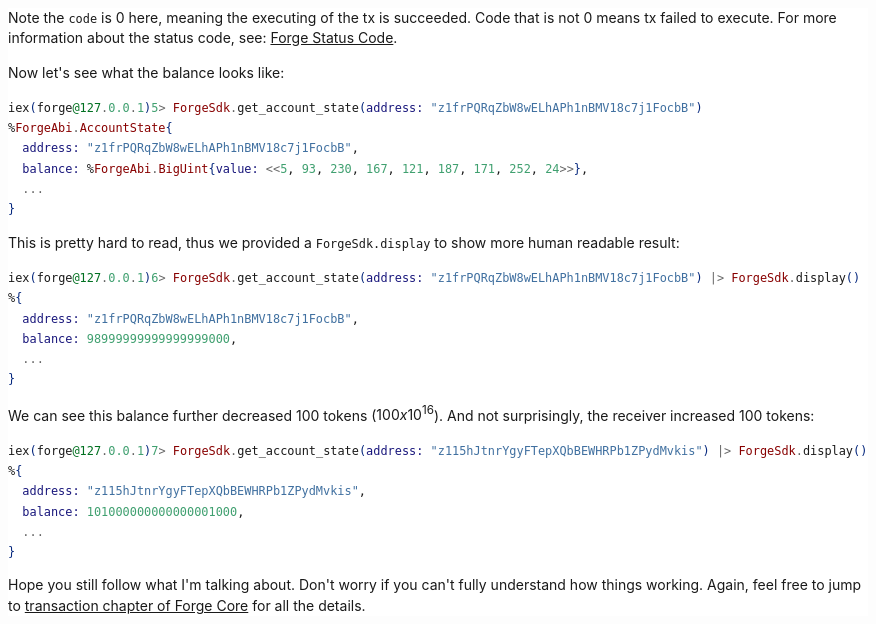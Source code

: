 Note the `code` is 0 here, meaning the executing of the tx is succeeded. Code that is not 0 means tx failed to execute. For more information about the status code, see: [Forge Status Code](../core/code.md).

Now let's see what the balance looks like:

```elixir
iex(forge@127.0.0.1)5> ForgeSdk.get_account_state(address: "z1frPQRqZbW8wELhAPh1nBMV18c7j1FocbB")
%ForgeAbi.AccountState{
  address: "z1frPQRqZbW8wELhAPh1nBMV18c7j1FocbB",
  balance: %ForgeAbi.BigUint{value: <<5, 93, 230, 167, 121, 187, 171, 252, 24>>},
  ...
}
```

This is pretty hard to read, thus we provided a `ForgeSdk.display` to show more human readable result:

```elixir
iex(forge@127.0.0.1)6> ForgeSdk.get_account_state(address: "z1frPQRqZbW8wELhAPh1nBMV18c7j1FocbB") |> ForgeSdk.display()
%{
  address: "z1frPQRqZbW8wELhAPh1nBMV18c7j1FocbB",
  balance: 98999999999999999000,
  ...
}
```

We can see this balance further decreased 100 tokens ($100x10^{16}$). And not surprisingly, the receiver increased 100 tokens:

```elixir
iex(forge@127.0.0.1)7> ForgeSdk.get_account_state(address: "z115hJtnrYgyFTepXQbBEWHRPb1ZPydMvkis") |> ForgeSdk.display()
%{
  address: "z115hJtnrYgyFTepXQbBEWHRPb1ZPydMvkis",
  balance: 101000000000000001000,
  ...
}
```

Hope you still follow what I'm talking about. Don't worry if you can't fully understand how things working. Again, feel free to jump to [transaction chapter of Forge Core](../core/tx_protocol.md) for all the details.
